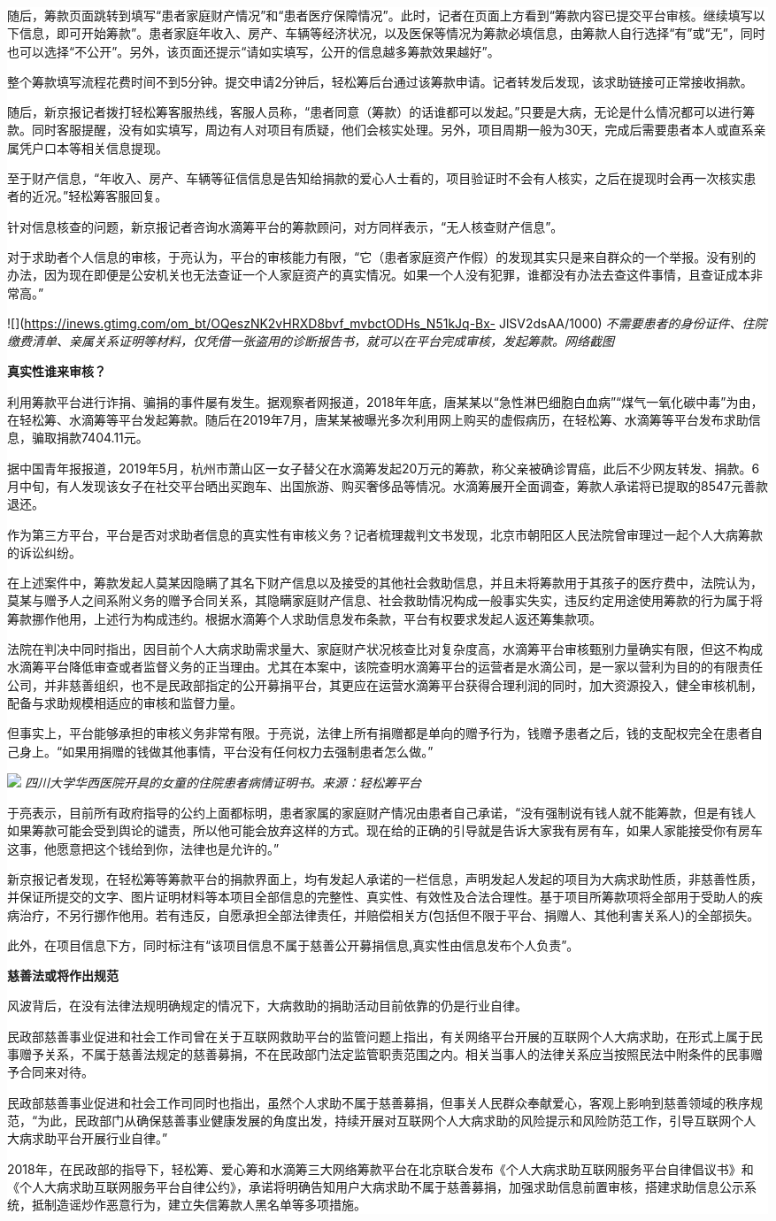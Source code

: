 随后，筹款页面跳转到填写“患者家庭财产情况”和“患者医疗保障情况”。此时，记者在页面上方看到“筹款内容已提交平台审核。继续填写以下信息，即可开始筹款”。患者家庭年收入、房产、车辆等经济状况，以及医保等情况为筹款必填信息，由筹款人自行选择“有”或“无”，同时也可以选择“不公开”。另外，该页面还提示“请如实填写，公开的信息越多筹款效果越好”。

整个筹款填写流程花费时间不到5分钟。提交申请2分钟后，轻松筹后台通过该筹款申请。记者转发后发现，该求助链接可正常接收捐款。

随后，新京报记者拨打轻松筹客服热线，客服人员称，“患者同意（筹款）的话谁都可以发起。”只要是大病，无论是什么情况都可以进行筹款。同时客服提醒，没有如实填写，周边有人对项目有质疑，他们会核实处理。另外，项目周期一般为30天，完成后需要患者本人或直系亲属凭户口本等相关信息提现。

至于财产信息，“年收入、房产、车辆等征信信息是告知给捐款的爱心人士看的，项目验证时不会有人核实，之后在提现时会再一次核实患者的近况。”轻松筹客服回复。

针对信息核查的问题，新京报记者咨询水滴筹平台的筹款顾问，对方同样表示，“无人核查财产信息”。

对于求助者个人信息的审核，于亮认为，平台的审核能力有限，“它（患者家庭资产作假）的发现其实只是来自群众的一个举报。没有别的办法，因为现在即便是公安机关也无法查证一个人家庭资产的真实情况。如果一个人没有犯罪，谁都没有办法去查这件事情，且查证成本非常高。”

![](https://inews.gtimg.com/om_bt/OQeszNK2vHRXD8bvf_mvbctODHs_N51kJq-Bx-
JlSV2dsAA/1000)
_不需要患者的身份证件、住院缴费清单、亲属关系证明等材料，仅凭借一张盗用的诊断报告书，就可以在平台完成审核，发起筹款。网络截图_

**真实性谁来审核？**

利用筹款平台进行诈捐、骗捐的事件屡有发生。据观察者网报道，2018年年底，唐某某以“急性淋巴细胞白血病”“煤气一氧化碳中毒”为由，在轻松筹、水滴筹等平台发起筹款。随后在2019年7月，唐某某被曝光多次利用网上购买的虚假病历，在轻松筹、水滴筹等平台发布求助信息，骗取捐款7404.11元。

据中国青年报报道，2019年5月，杭州市萧山区一女子替父在水滴筹发起20万元的筹款，称父亲被确诊胃癌，此后不少网友转发、捐款。6月中旬，有人发现该女子在社交平台晒出买跑车、出国旅游、购买奢侈品等情况。水滴筹展开全面调查，筹款人承诺将已提取的8547元善款退还。

作为第三方平台，平台是否对求助者信息的真实性有审核义务？记者梳理裁判文书发现，北京市朝阳区人民法院曾审理过一起个人大病筹款的诉讼纠纷。

在上述案件中，筹款发起人莫某因隐瞒了其名下财产信息以及接受的其他社会救助信息，并且未将筹款用于其孩子的医疗费中，法院认为，莫某与赠予人之间系附义务的赠予合同关系，其隐瞒家庭财产信息、社会救助情况构成一般事实失实，违反约定用途使用筹款的行为属于将筹款挪作他用，上述行为构成违约。根据水滴筹个人求助信息发布条款，平台有权要求发起人返还筹集款项。

法院在判决中同时指出，因目前个人大病求助需求量大、家庭财产状况核查比对复杂度高，水滴筹平台审核甄别力量确实有限，但这不构成水滴筹平台降低审查或者监督义务的正当理由。尤其在本案中，该院查明水滴筹平台的运营者是水滴公司，是一家以营利为目的的有限责任公司，并非慈善组织，也不是民政部指定的公开募捐平台，其更应在运营水滴筹平台获得合理利润的同时，加大资源投入，健全审核机制，配备与求助规模相适应的审核和监督力量。

但事实上，平台能够承担的审核义务非常有限。于亮说，法律上所有捐赠都是单向的赠予行为，钱赠予患者之后，钱的支配权完全在患者自己身上。“如果用捐赠的钱做其他事情，平台没有任何权力去强制患者怎么做。”

![](https://inews.gtimg.com/om_bt/OzMsRqZ6CbMTRZ89ClZ4xD_3NWW4M6c3eRbLnMhtfRt4QAA/1000)
_四川大学华西医院开具的女童的住院患者病情证明书。来源：轻松筹平台_

于亮表示，目前所有政府指导的公约上面都标明，患者家属的家庭财产情况由患者自己承诺，“没有强制说有钱人就不能筹款，但是有钱人如果筹款可能会受到舆论的谴责，所以他可能会放弃这样的方式。现在给的正确的引导就是告诉大家我有房有车，如果人家能接受你有房车这事，他愿意把这个钱给到你，法律也是允许的。”

新京报记者发现，在轻松筹等筹款平台的捐款界面上，均有发起人承诺的一栏信息，声明发起人发起的项目为大病求助性质，非慈善性质，并保证所提交的文字、图片证明材料等本项目全部信息的完整性、真实性、有效性及合法合理性。基于项目所筹款项将全部用于受助人的疾病治疗，不另行挪作他用。若有违反，自愿承担全部法律责任，并赔偿相关方(包括但不限于平台、捐赠人、其他利害关系人)的全部损失。

此外，在项目信息下方，同时标注有“该项目信息不属于慈善公开募捐信息,真实性由信息发布个人负责”。

**慈善法或将作出规范**

风波背后，在没有法律法规明确规定的情况下，大病救助的捐助活动目前依靠的仍是行业自律。

民政部慈善事业促进和社会工作司曾在关于互联网救助平台的监管问题上指出，有关网络平台开展的互联网个人大病求助，在形式上属于民事赠予关系，不属于慈善法规定的慈善募捐，不在民政部门法定监管职责范围之内。相关当事人的法律关系应当按照民法中附条件的民事赠予合同来对待。

民政部慈善事业促进和社会工作司同时也指出，虽然个人求助不属于慈善募捐，但事关人民群众奉献爱心，客观上影响到慈善领域的秩序规范，“为此，民政部门从确保慈善事业健康发展的角度出发，持续开展对互联网个人大病求助的风险提示和风险防范工作，引导互联网个人大病求助平台开展行业自律。”

2018年，在民政部的指导下，轻松筹、爱心筹和水滴筹三大网络筹款平台在北京联合发布《个人大病求助互联网服务平台自律倡议书》和《个人大病求助互联网服务平台自律公约》，承诺将明确告知用户大病求助不属于慈善募捐，加强求助信息前置审核，搭建求助信息公示系统，抵制造谣炒作恶意行为，建立失信筹款人黑名单等多项措施。
